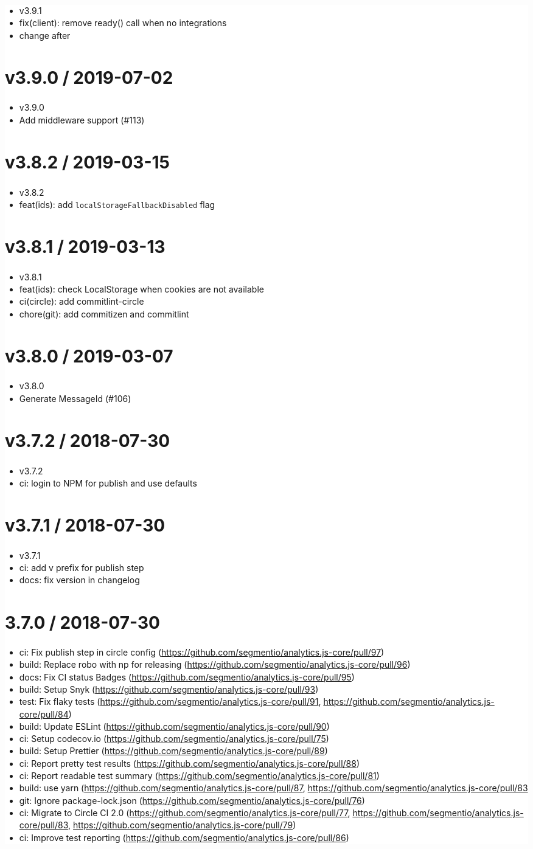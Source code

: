 - v3.9.1
- fix(client): remove ready() call when no integrations
- change after

# v3.9.0 / 2019-07-02

- v3.9.0
- Add middleware support (#113)

# v3.8.2 / 2019-03-15

- v3.8.2
- feat(ids): add `localStorageFallbackDisabled` flag

# v3.8.1 / 2019-03-13

- v3.8.1
- feat(ids): check LocalStorage when cookies are not available
- ci(circle): add commitlint-circle
- chore(git): add commitizen and commitlint

# v3.8.0 / 2019-03-07

- v3.8.0
- Generate MessageId (#106)

# v3.7.2 / 2018-07-30

- v3.7.2
- ci: login to NPM for publish and use defaults

# v3.7.1 / 2018-07-30

- v3.7.1
- ci: add v prefix for publish step
- docs: fix version in changelog

# 3.7.0 / 2018-07-30

- ci: Fix publish step in circle config (https://github.com/segmentio/analytics.js-core/pull/97)
- build: Replace robo with np for releasing (https://github.com/segmentio/analytics.js-core/pull/96)
- docs: Fix CI status Badges (https://github.com/segmentio/analytics.js-core/pull/95)
- build: Setup Snyk (https://github.com/segmentio/analytics.js-core/pull/93)
- test: Fix flaky tests (https://github.com/segmentio/analytics.js-core/pull/91, https://github.com/segmentio/analytics.js-core/pull/84)
- build: Update ESLint (https://github.com/segmentio/analytics.js-core/pull/90)
- ci: Setup codecov.io (https://github.com/segmentio/analytics.js-core/pull/75)
- build: Setup Prettier (https://github.com/segmentio/analytics.js-core/pull/89)
- ci: Report pretty test results (https://github.com/segmentio/analytics.js-core/pull/88)
- ci: Report readable test summary (https://github.com/segmentio/analytics.js-core/pull/81)
- build: use yarn (https://github.com/segmentio/analytics.js-core/pull/87, https://github.com/segmentio/analytics.js-core/pull/83
- git: Ignore package-lock.json (https://github.com/segmentio/analytics.js-core/pull/76)
- ci: Migrate to Circle CI 2.0 (https://github.com/segmentio/analytics.js-core/pull/77, https://github.com/segmentio/analytics.js-core/pull/83, https://github.com/segmentio/analytics.js-core/pull/79)
- ci: Improve test reporting (https://github.com/segmentio/analytics.js-core/pull/86)
